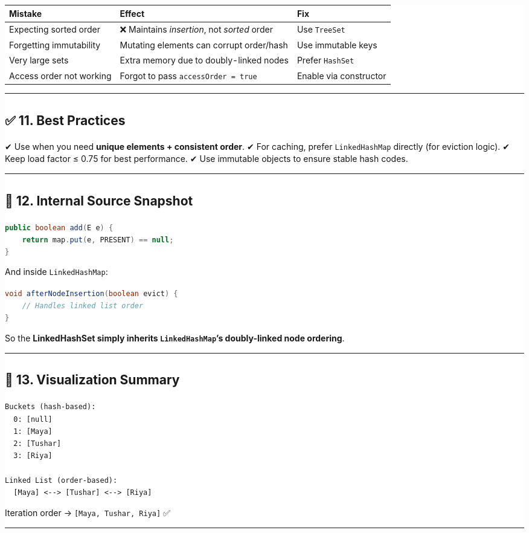 | Mistake                  | Effect                                      | Fix                    |
| :----------------------- | :------------------------------------------ | :--------------------- |
| Expecting sorted order   | ❌ Maintains *insertion*, not *sorted* order | Use `TreeSet`          |
| Forgetting immutability  | Mutating elements can corrupt order/hash    | Use immutable keys     |
| Very large sets          | Extra memory due to doubly-linked nodes     | Prefer `HashSet`       |
| Access order not working | Forgot to pass `accessOrder = true`         | Enable via constructor |

---

## ✅ **11. Best Practices**

✔ Use when you need **unique elements + consistent order**.
✔ For caching, prefer `LinkedHashMap` directly (for eviction logic).
✔ Keep load factor ≤ 0.75 for best performance.
✔ Use immutable objects to ensure stable hash codes.

---

## 🔬 **12. Internal Source Snapshot**

```java
public boolean add(E e) {
    return map.put(e, PRESENT) == null;
}
```

And inside `LinkedHashMap`:

```java
void afterNodeInsertion(boolean evict) {
    // Handles linked list order
}
```

So the **LinkedHashSet simply inherits `LinkedHashMap`’s doubly-linked node ordering**.

---

## 🧩 **13. Visualization Summary**

```
Buckets (hash-based):
  0: [null]
  1: [Maya]
  2: [Tushar]
  3: [Riya]

Linked List (order-based):
  [Maya] <--> [Tushar] <--> [Riya]
```

Iteration order → `[Maya, Tushar, Riya]` ✅

---